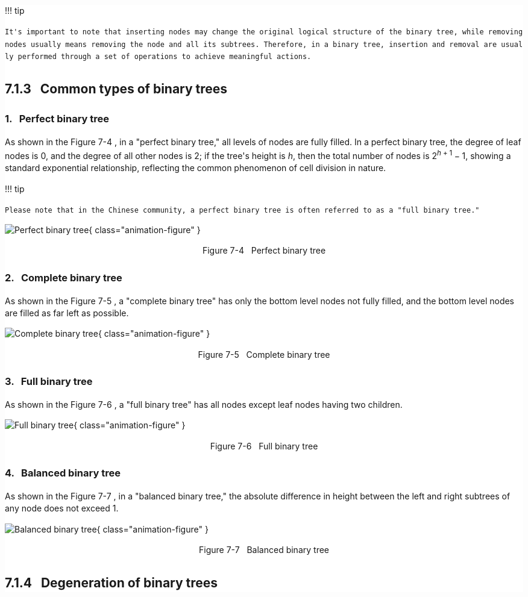 !!! tip

    It's important to note that inserting nodes may change the original logical structure of the binary tree, while removing nodes usually means removing the node and all its subtrees. Therefore, in a binary tree, insertion and removal are usually performed through a set of operations to achieve meaningful actions.

## 7.1.3 &nbsp; Common types of binary trees

### 1. &nbsp; Perfect binary tree

As shown in the Figure 7-4 , in a "perfect binary tree," all levels of nodes are fully filled. In a perfect binary tree, the degree of leaf nodes is $0$, and the degree of all other nodes is $2$; if the tree's height is $h$, then the total number of nodes is $2^{h+1} - 1$, showing a standard exponential relationship, reflecting the common phenomenon of cell division in nature.

!!! tip

    Please note that in the Chinese community, a perfect binary tree is often referred to as a "full binary tree."

![Perfect binary tree](binary_tree.assets/perfect_binary_tree.png){ class="animation-figure" }

<p align="center"> Figure 7-4 &nbsp; Perfect binary tree </p>

### 2. &nbsp; Complete binary tree

As shown in the Figure 7-5 , a "complete binary tree" has only the bottom level nodes not fully filled, and the bottom level nodes are filled as far left as possible.

![Complete binary tree](binary_tree.assets/complete_binary_tree.png){ class="animation-figure" }

<p align="center"> Figure 7-5 &nbsp; Complete binary tree </p>

### 3. &nbsp; Full binary tree

As shown in the Figure 7-6 , a "full binary tree" has all nodes except leaf nodes having two children.

![Full binary tree](binary_tree.assets/full_binary_tree.png){ class="animation-figure" }

<p align="center"> Figure 7-6 &nbsp; Full binary tree </p>

### 4. &nbsp; Balanced binary tree

As shown in the Figure 7-7 , in a "balanced binary tree," the absolute difference in height between the left and right subtrees of any node does not exceed 1.

![Balanced binary tree](binary_tree.assets/balanced_binary_tree.png){ class="animation-figure" }

<p align="center"> Figure 7-7 &nbsp; Balanced binary tree </p>

## 7.1.4 &nbsp; Degeneration of binary trees
